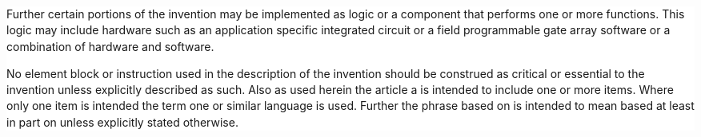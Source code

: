 Further certain portions of the invention may be implemented as logic or a component that performs one or more functions. This logic may include hardware such as an application specific integrated circuit or a field programmable gate array software or a combination of hardware and software.

No element block or instruction used in the description of the invention should be construed as critical or essential to the invention unless explicitly described as such. Also as used herein the article a is intended to include one or more items. Where only one item is intended the term one or similar language is used. Further the phrase based on is intended to mean based at least in part on unless explicitly stated otherwise.

